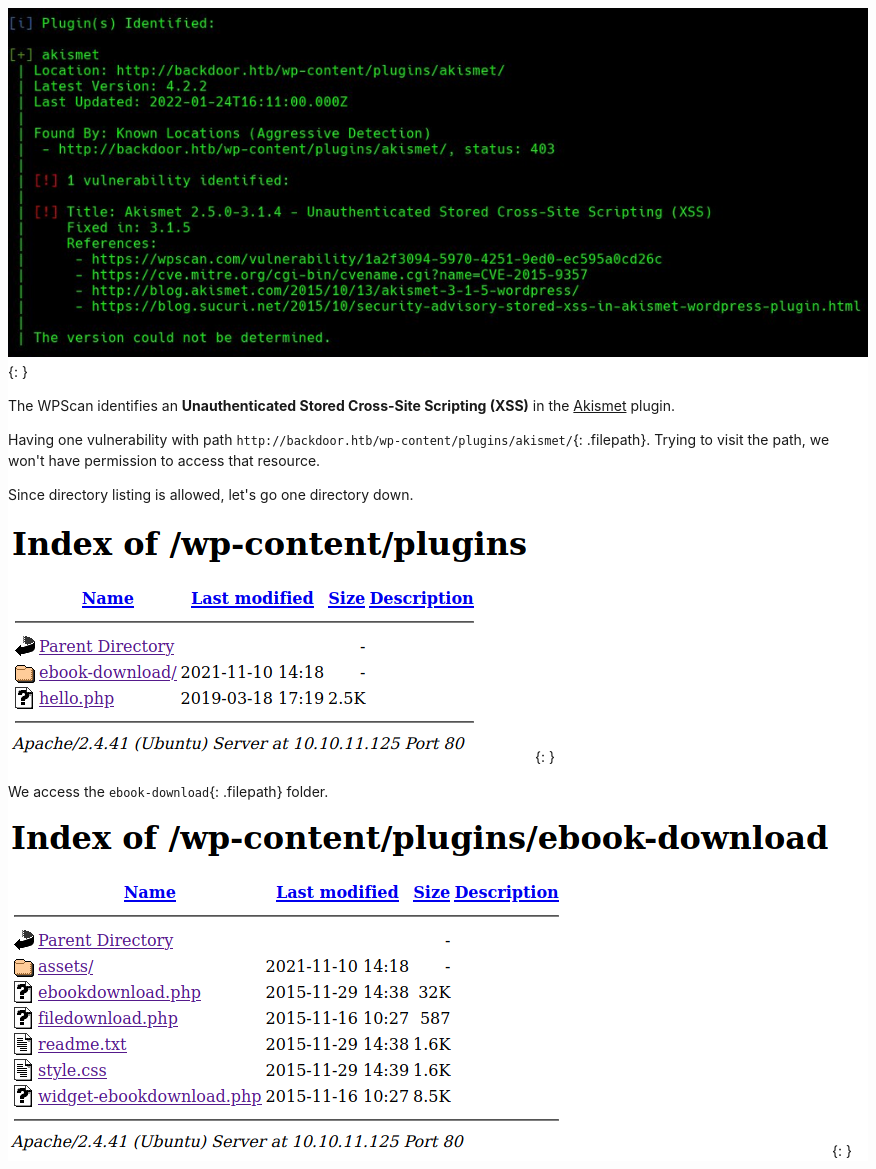 ![Desktop View](/assets/img/Backdoor/wpscan.png){: }

The WPScan identifies an __Unauthenticated Stored Cross-Site Scripting (XSS)__ in the [Akismet](https://akismet.com/) plugin.

Having one vulnerability with path `http://backdoor.htb/wp-content/plugins/akismet/`{: .filepath}. Trying to visit the path, we won't have permission to access that resource.

Since directory listing is allowed, let's go one directory down.

![Desktop View](/assets/img/Backdoor/plugins.png){: }

We access the `ebook-download`{: .filepath} folder.

![Desktop View](/assets/img/Backdoor/ebook.png){: }
